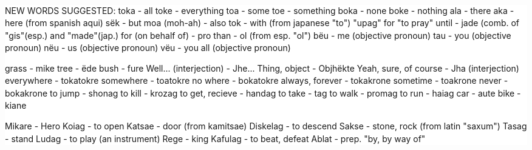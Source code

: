 NEW WORDS SUGGESTED:
toka - all
toke - everything
toa - some
toe - something
boka - none
boke - nothing
ala - there
aka - here (from spanish aqui)
sëk - but
moa (moh-ah) - also
tok - with (from japanese "to")
"upag" for "to pray"
until - jade (comb. of "gis"(esp.) and "made"(jap.)
for (on behalf of) - pro
than - ol (from esp. "ol")
bëu - me (objective pronoun)
tau - you (objective pronoun)
nëu - us (objective pronoun)
vëu - you all (objective pronoun)

grass - mike
tree - ëde
bush - fure
Well... (interjection) - Jhe...
Thing, object - Objhëkte
Yeah, sure, of course - Jha (interjection)
everywhere - tokatokre
somewhere - toatokre
no where - bokatokre
always, forever - tokakrone
sometime - toakrone
never - bokakrone
to jump - shonag
to kill - krozag
to get, recieve - handag
to take - tag
to walk - promag
to run - haiag
car - aute
bike - kiane

Mikare - Hero
Koiag - to open
Katsae - door (from kamitsae)
Diskelag - to descend
Sakse - stone, rock (from latin "saxum")
Tasag - stand
Ludag - to play (an instrument)
Rege - king
Kafulag - to beat, defeat
Ablat - prep. "by, by way of"
